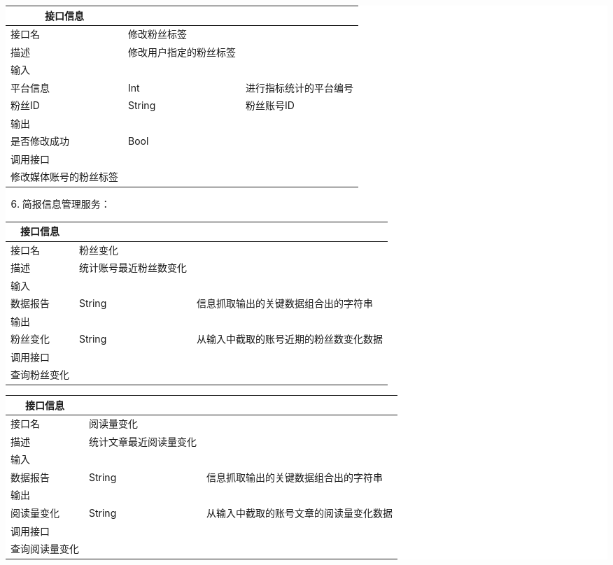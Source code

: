  

 

| 接口信息               |                        |                        |
| ---------------------- | ---------------------- | ---------------------- |
| 接口名                 | 修改粉丝标签           |                        |
| 描述                   | 修改用户指定的粉丝标签 |                        |
| 输入                   |                        |                        |
| 平台信息               | Int                    | 进行指标统计的平台编号 |
| 粉丝ID                 | String                 | 粉丝账号ID             |
| 输出                   |                        |                        |
| 是否修改成功           | Bool                   |                        |
| 调用接口               |                        |                        |
| 修改媒体账号的粉丝标签 |                        |                        |

 

 

6)    简报信息管理服务：

| 接口信息     |                        |                                        |
| ------------ | ---------------------- | -------------------------------------- |
| 接口名       | 粉丝变化               |                                        |
| 描述         | 统计账号最近粉丝数变化 |                                        |
| 输入         |                        |                                        |
| 数据报告     | String                 | 信息抓取输出的关键数据组合出的字符串   |
| 输出         |                        |                                        |
| 粉丝变化     | String                 | 从输入中截取的账号近期的粉丝数变化数据 |
| 调用接口     |                        |                                        |
| 查询粉丝变化 |                        |                                        |

 

 

| 接口信息       |                        |                                        |
| -------------- | ---------------------- | -------------------------------------- |
| 接口名         | 阅读量变化             |                                        |
| 描述           | 统计文章最近阅读量变化 |                                        |
| 输入           |                        |                                        |
| 数据报告       | String                 | 信息抓取输出的关键数据组合出的字符串   |
| 输出           |                        |                                        |
| 阅读量变化     | String                 | 从输入中截取的账号文章的阅读量变化数据 |
| 调用接口       |                        |                                        |
| 查询阅读量变化 |                        |                                        |
